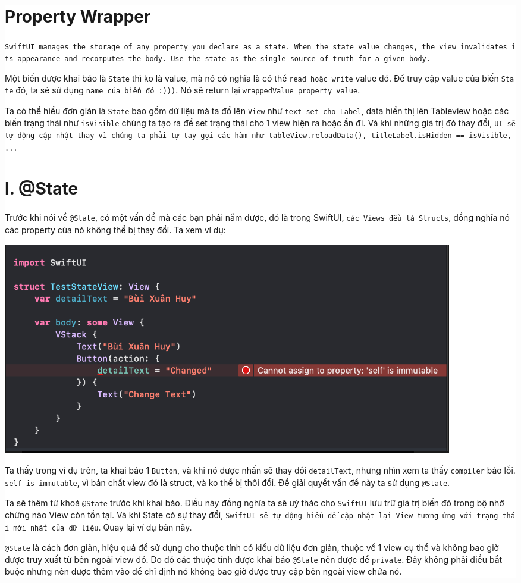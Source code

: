 # Property Wrapper

`SwiftUI manages the storage of any property you declare as a state. When the state value changes, the view invalidates its appearance and recomputes the body. Use the state as the single source of truth for a given body.`

Một biến được khai báo là `State` thì ko là value, mà nó có nghĩa là có thể `read hoặc write` value đó. Để truy cập value của biến `State` đó, ta sẽ sử dụng `name của biến đó :)))`. Nó sẽ return lại `wrappedValue property value`.

Ta có thể hiểu đơn giản là `State` bao gồm dữ liệu mà ta đổ lên `View` như `text set cho Label`, data hiển thị lên Tableview hoặc các biến trạng thái như `isVisible` chúng ta tạo ra để set trạng thái cho 1 view hiện ra hoặc ẩn đi. Và khi những giá trị đó thay đổi, `UI sẽ tự động cập nhật thay vì chúng ta phải tự tay gọi các hàm như tableView.reloadData(), titleLabel.isHidden == isVisible, ...`

# I. @State

Trước khi nói về `@State`, có một vấn đề mà các bạn phải nắm được, đó là trong SwiftUI, `các Views đều là Structs`, đồng nghĩa nó các property của nó không thể bị thay đổi. Ta xem ví dụ:

![](images/example_state.png)

Ta thấy trong ví dụ trên, ta khai báo 1 `Button`, và khi nó được nhấn sẽ thay đổi `detailText`, nhưng nhìn xem ta thấy `compiler` báo lỗi. `self is immutable`, vì bản chất view đó là struct, và ko thể bị thôi đổi. Để giải quyết vấn đề này ta sử dụng `@State`.

Ta sẽ thêm từ khoá `@State` trước khi khai báo. Điều này đồng nghĩa ta sẽ uỷ thác cho `SwiftUI` lưu trữ giá trị biến đó trong bộ nhớ chừng nào View còn tồn tại. Và khi State có sự thay đổi, `SwiftUI sẽ tự động hiểu để cập nhật lại View tương ứng với trạng thái mới nhất của dữ liệu`. Quay lại ví dụ bãn nãy.

`@State` là cách đơn giản, hiệu quả để sử dụng cho thuộc tính có kiểu dữ liệu đơn giản, thuộc về 1 view cụ thể và không bao giờ được truy xuất từ bên ngoài view đó. Do đó các thuộc tính được khai báo `@State` nên được để `private`. Đây không phải điều bắt buộc nhưng nên được thêm vào để chỉ định nó không bao giờ được truy cập bên ngoài view chứa nó.

